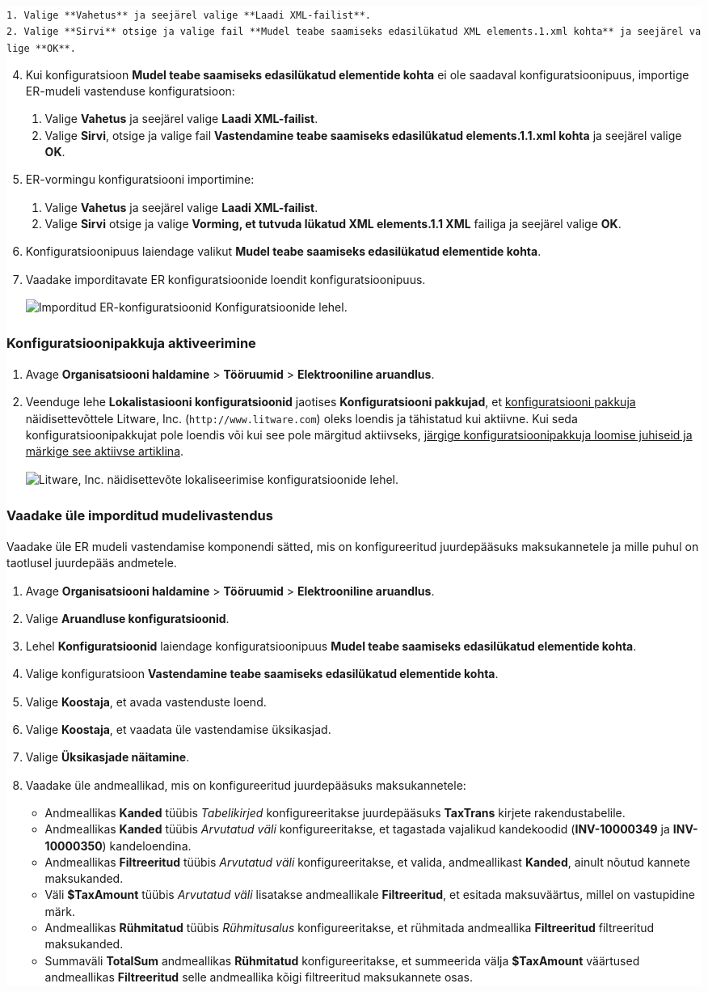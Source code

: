     1. Valige **Vahetus** ja seejärel valige **Laadi XML-failist**.
    2. Valige **Sirvi** otsige ja valige fail **Mudel teabe saamiseks edasilükatud XML elements.1.xml kohta** ja seejärel valige **OK**.

4. Kui konfiguratsioon **Mudel teabe saamiseks edasilükatud elementide kohta** ei ole saadaval konfiguratsioonipuus, importige ER-mudeli vastenduse konfiguratsioon:

    1. Valige **Vahetus** ja seejärel valige **Laadi XML-failist**.
    2. Valige **Sirvi**, otsige ja valige fail **Vastendamine teabe saamiseks edasilükatud elements.1.1.xml kohta** ja seejärel valige **OK**.

5. ER-vormingu konfiguratsiooni importimine:

    1. Valige **Vahetus** ja seejärel valige **Laadi XML-failist**.
    2. Valige **Sirvi** otsige ja valige **Vorming, et tutvuda lükatud XML elements.1.1 XML** failiga ja seejärel valige **OK**.

6. Konfiguratsioonipuus laiendage valikut **Mudel teabe saamiseks edasilükatud elementide kohta**.
7. Vaadake imporditavate ER konfiguratsioonide loendit konfiguratsioonipuus.

    ![Imporditud ER-konfiguratsioonid Konfiguratsioonide lehel.](./media/ER-DeferredXml-Configurations.png)

### <a name="activate-a-configuration-provider"></a>Konfiguratsioonipakkuja aktiveerimine

1. Avage **Organisatsiooni haldamine** \> **Tööruumid** \> **Elektrooniline aruandlus**.
2. Veenduge lehe **Lokalistasiooni konfiguratsioonid** jaotises **Konfiguratsiooni pakkujad**, et [konfiguratsiooni pakkuja](general-electronic-reporting.md#Provider) näidisettevõttele Litware, Inc. (`http://www.litware.com`) oleks loendis ja tähistatud kui aktiivne. Kui seda konfiguratsioonipakkujat pole loendis või kui see pole märgitud aktiivseks, [järgige konfiguratsioonipakkuja loomise juhiseid ja märkige see aktiivse artiklina](./tasks/er-configuration-provider-mark-it-active-2016-11.md).

    ![Litware, Inc. näidisettevõte lokaliseerimise konfiguratsioonide lehel.](./media/ER-DeferredXml-ElectronicReportingWorkspace.png)

### <a name="review-the-imported-model-mapping"></a>Vaadake üle imporditud mudelivastendus

Vaadake üle ER mudeli vastendamise komponendi sätted, mis on konfigureeritud juurdepääsuks maksukannetele ja mille puhul on taotlusel juurdepääs andmetele.

1. Avage **Organisatsiooni haldamine** \> **Tööruumid** \> **Elektrooniline aruandlus**.
2. Valige **Aruandluse konfiguratsioonid**.
3. Lehel **Konfiguratsioonid** laiendage konfiguratsioonipuus **Mudel teabe saamiseks edasilükatud elementide kohta**.
4. Valige konfiguratsioon **Vastendamine teabe saamiseks edasilükatud elementide kohta**.
5. Valige **Koostaja**, et avada vastenduste loend.
6. Valige **Koostaja**, et vaadata üle vastendamise üksikasjad.
7. Valige **Üksikasjade näitamine**.
8. Vaadake üle andmeallikad, mis on konfigureeritud juurdepääsuks maksukannetele:

    - Andmeallikas **Kanded** tüübis *Tabelikirjed* konfigureeritakse juurdepääsuks **TaxTrans** kirjete rakendustabelile.
    - Andmeallikas **Kanded** tüübis *Arvutatud väli* konfigureeritakse, et tagastada vajalikud kandekoodid (**INV-10000349** ja **INV-10000350**) kandeloendina.
    - Andmeallikas **Filtreeritud** tüübis *Arvutatud väli* konfigureeritakse, et valida, andmeallikast **Kanded**, ainult nõutud kannete maksukanded.
    - Väli **\$TaxAmount** tüübis *Arvutatud väli* lisatakse andmeallikale **Filtreeritud**, et esitada maksuväärtus, millel on vastupidine märk.
    - Andmeallikas **Rühmitatud** tüübis *Rühmitusalus* konfigureeritakse, et rühmitada andmeallika **Filtreeritud** filtreeritud maksukanded.
    - Summaväli **TotalSum** andmeallikas **Rühmitatud** konfigureeritakse, et summeerida välja **\$TaxAmount** väärtused andmeallikas **Filtreeritud** selle andmeallika kõigi filtreeritud maksukannete osas.
